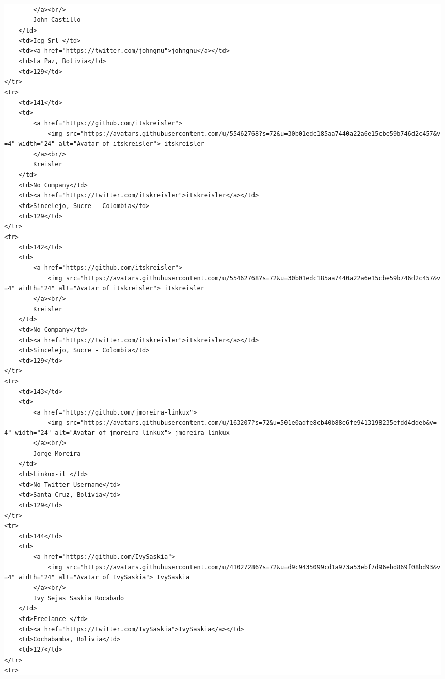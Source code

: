 			</a><br/>
			John Castillo
		</td>
		<td>Icg Srl </td>
		<td><a href="https://twitter.com/johngnu">johngnu</a></td>
		<td>La Paz, Bolivia</td>
		<td>129</td>
	</tr>
	<tr>
		<td>141</td>
		<td>
			<a href="https://github.com/itskreisler">
				<img src="https://avatars.githubusercontent.com/u/55462768?s=72&u=30b01edc185aa7440a22a6e15cbe59b746d2c457&v=4" width="24" alt="Avatar of itskreisler"> itskreisler
			</a><br/>
			Kreisler
		</td>
		<td>No Company</td>
		<td><a href="https://twitter.com/itskreisler">itskreisler</a></td>
		<td>Sincelejo, Sucre - Colombia</td>
		<td>129</td>
	</tr>
	<tr>
		<td>142</td>
		<td>
			<a href="https://github.com/itskreisler">
				<img src="https://avatars.githubusercontent.com/u/55462768?s=72&u=30b01edc185aa7440a22a6e15cbe59b746d2c457&v=4" width="24" alt="Avatar of itskreisler"> itskreisler
			</a><br/>
			Kreisler
		</td>
		<td>No Company</td>
		<td><a href="https://twitter.com/itskreisler">itskreisler</a></td>
		<td>Sincelejo, Sucre - Colombia</td>
		<td>129</td>
	</tr>
	<tr>
		<td>143</td>
		<td>
			<a href="https://github.com/jmoreira-linkux">
				<img src="https://avatars.githubusercontent.com/u/163207?s=72&u=501e0adfe8cb40b88e6fe9413198235efdd4ddeb&v=4" width="24" alt="Avatar of jmoreira-linkux"> jmoreira-linkux
			</a><br/>
			Jorge Moreira
		</td>
		<td>Linkux-it </td>
		<td>No Twitter Username</td>
		<td>Santa Cruz, Bolivia</td>
		<td>129</td>
	</tr>
	<tr>
		<td>144</td>
		<td>
			<a href="https://github.com/IvySaskia">
				<img src="https://avatars.githubusercontent.com/u/41027286?s=72&u=d9c9435099cd1a973a53ebf7d96ebd869f08bd93&v=4" width="24" alt="Avatar of IvySaskia"> IvySaskia
			</a><br/>
			Ivy Sejas Saskia Rocabado
		</td>
		<td>Freelance </td>
		<td><a href="https://twitter.com/IvySaskia">IvySaskia</a></td>
		<td>Cochabamba, Bolivia</td>
		<td>127</td>
	</tr>
	<tr>